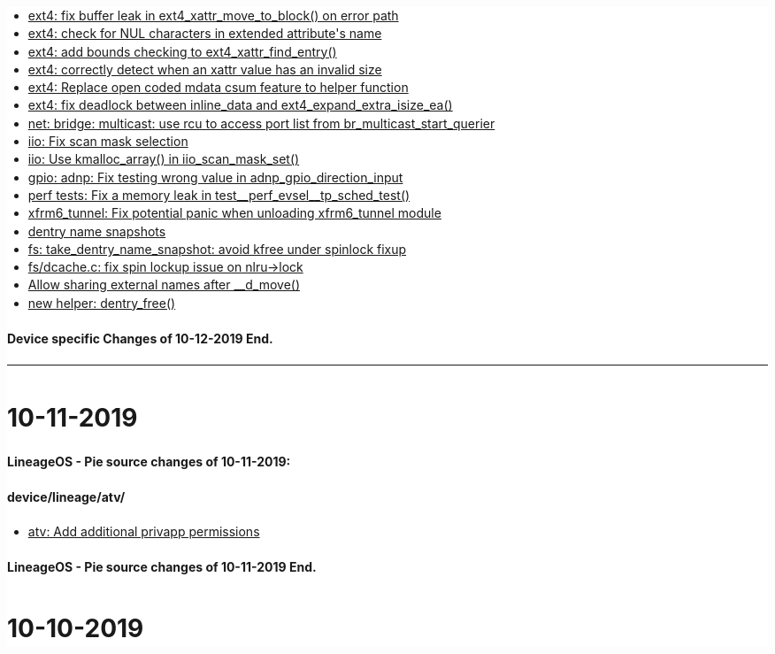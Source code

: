 * [ext4: fix buffer leak in ext4_xattr_move_to_block() on error path](https://github.com/search?q=ext4%3A%20fix%20buffer%20leak%20in%20ext4_xattr_move_to_block%28%29%20on%20error%20path&type=Commits)
* [ext4: check for NUL characters in extended attribute's name](https://github.com/search?q=ext4%3A%20check%20for%20NUL%20characters%20in%20extended%20attribute%27s%20name&type=Commits)
* [ext4: add bounds checking to ext4_xattr_find_entry()](https://github.com/search?q=ext4%3A%20add%20bounds%20checking%20to%20ext4_xattr_find_entry%28%29&type=Commits)
* [ext4: correctly detect when an xattr value has an invalid size](https://github.com/search?q=ext4%3A%20correctly%20detect%20when%20an%20xattr%20value%20has%20an%20invalid%20size&type=Commits)
* [ext4: Replace open coded mdata csum feature to helper function](https://github.com/search?q=ext4%3A%20Replace%20open%20coded%20mdata%20csum%20feature%20to%20helper%20function&type=Commits)
* [ext4: fix deadlock between inline_data and ext4_expand_extra_isize_ea()](https://github.com/search?q=ext4%3A%20fix%20deadlock%20between%20inline_data%20and%20ext4_expand_extra_isize_ea%28%29&type=Commits)
* [net: bridge: multicast: use rcu to access port list from br_multicast_start_querier](https://github.com/search?q=net%3A%20bridge%3A%20multicast%3A%20use%20rcu%20to%20access%20port%20list%20from%20br_multicast_start_querier&type=Commits)
* [iio: Fix scan mask selection](https://github.com/search?q=iio%3A%20Fix%20scan%20mask%20selection&type=Commits)
* [iio: Use kmalloc_array() in iio_scan_mask_set()](https://github.com/search?q=iio%3A%20Use%20kmalloc_array%28%29%20in%20iio_scan_mask_set%28%29&type=Commits)
* [gpio: adnp: Fix testing wrong value in adnp_gpio_direction_input](https://github.com/search?q=gpio%3A%20adnp%3A%20Fix%20testing%20wrong%20value%20in%20adnp_gpio_direction_input&type=Commits)
* [perf tests: Fix a memory leak in test__perf_evsel__tp_sched_test()](https://github.com/search?q=perf%20tests%3A%20Fix%20a%20memory%20leak%20in%20test__perf_evsel__tp_sched_test%28%29&type=Commits)
* [xfrm6_tunnel: Fix potential panic when unloading xfrm6_tunnel module](https://github.com/search?q=xfrm6_tunnel%3A%20Fix%20potential%20panic%20when%20unloading%20xfrm6_tunnel%20module&type=Commits)
* [dentry name snapshots](https://github.com/search?q=dentry%20name%20snapshots&type=Commits)
* [fs: take_dentry_name_snapshot: avoid kfree under spinlock fixup](https://github.com/search?q=fs%3A%20take_dentry_name_snapshot%3A%20avoid%20kfree%20under%20spinlock%20fixup&type=Commits)
* [fs/dcache.c: fix spin lockup issue on nlru->lock](https://github.com/search?q=fs/dcache.c%3A%20fix%20spin%20lockup%20issue%20on%20nlru->lock&type=Commits)
* [Allow sharing external names after __d_move()](https://github.com/search?q=Allow%20sharing%20external%20names%20after%20__d_move%28%29&type=Commits)
* [new helper: dentry_free()](https://github.com/search?q=new%20helper%3A%20dentry_free%28%29&type=Commits)

#### Device specific Changes of 10-12-2019 End.

***

10-11-2019
====================

#### LineageOS - Pie source changes of 10-11-2019:

#### device/lineage/atv/
* [atv: Add additional privapp permissions](https://github.com/search?q=atv%3A%20Add%20additional%20privapp%20permissions&type=Commits)

#### LineageOS - Pie source changes of 10-11-2019 End.

10-10-2019
====================
